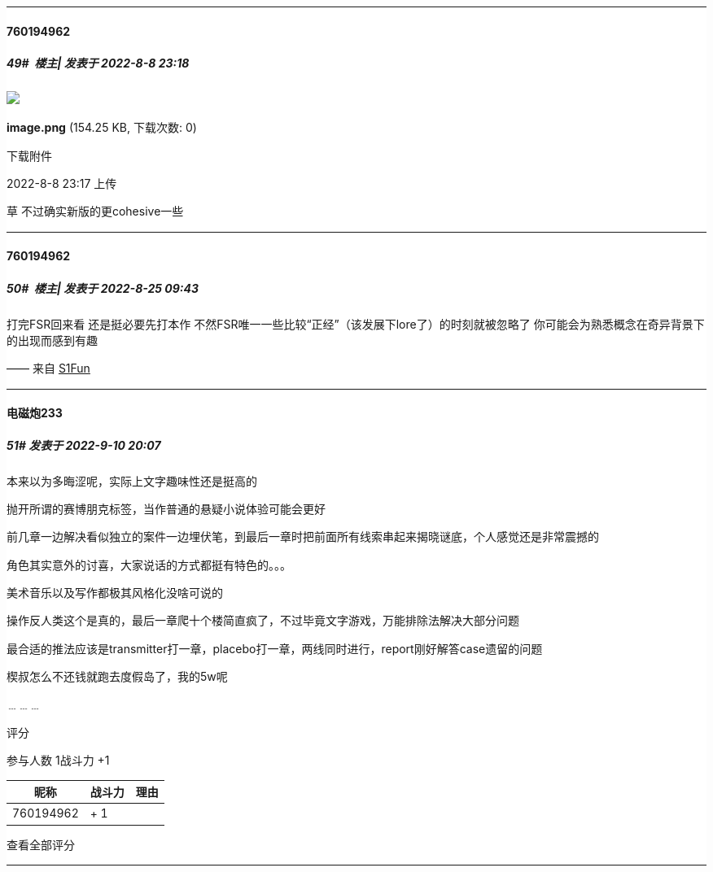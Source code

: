 *****

####  760194962  
##### 49#         楼主| 发表于 2022-8-8 23:18

<img src="https://img.saraba1st.com/forum/202208/08/231759inx4zbu8p9fl3px9.png" referrerpolicy="no-referrer">

<strong>image.png</strong> (154.25 KB, 下载次数: 0)

下载附件

2022-8-8 23:17 上传

草 不过确实新版的更cohesive一些

*****

####  760194962  
##### 50#         楼主| 发表于 2022-8-25 09:43

打完FSR回来看 还是挺必要先打本作 不然FSR唯一一些比较“正经”（该发展下lore了）的时刻就被忽略了 你可能会为熟悉概念在奇异背景下的出现而感到有趣

—— 来自 [S1Fun](https://s1fun.koalcat.com)

*****

####  电磁炮233  
##### 51#       发表于 2022-9-10 20:07

本来以为多晦涩呢，实际上文字趣味性还是挺高的

抛开所谓的赛博朋克标签，当作普通的悬疑小说体验可能会更好

前几章一边解决看似独立的案件一边埋伏笔，到最后一章时把前面所有线索串起来揭晓谜底，个人感觉还是非常震撼的

角色其实意外的讨喜，大家说话的方式都挺有特色的。。。

美术音乐以及写作都极其风格化没啥可说的

操作反人类这个是真的，最后一章爬十个楼简直疯了，不过毕竟文字游戏，万能排除法解决大部分问题

最合适的推法应该是transmitter打一章，placebo打一章，两线同时进行，report刚好解答case遗留的问题

楔叔怎么不还钱就跑去度假岛了，我的5w呢

﹍﹍﹍

评分

 参与人数 1战斗力 +1

|昵称|战斗力|理由|
|----|---|---|
| 760194962| + 1||

查看全部评分

*****
